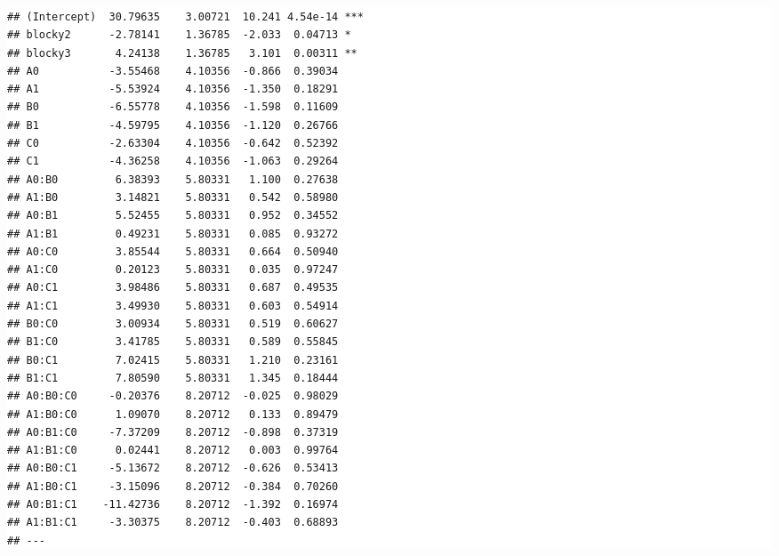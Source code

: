     ## (Intercept)  30.79635    3.00721  10.241 4.54e-14 ***
    ## blocky2      -2.78141    1.36785  -2.033  0.04713 *  
    ## blocky3       4.24138    1.36785   3.101  0.00311 ** 
    ## A0           -3.55468    4.10356  -0.866  0.39034    
    ## A1           -5.53924    4.10356  -1.350  0.18291    
    ## B0           -6.55778    4.10356  -1.598  0.11609    
    ## B1           -4.59795    4.10356  -1.120  0.26766    
    ## C0           -2.63304    4.10356  -0.642  0.52392    
    ## C1           -4.36258    4.10356  -1.063  0.29264    
    ## A0:B0         6.38393    5.80331   1.100  0.27638    
    ## A1:B0         3.14821    5.80331   0.542  0.58980    
    ## A0:B1         5.52455    5.80331   0.952  0.34552    
    ## A1:B1         0.49231    5.80331   0.085  0.93272    
    ## A0:C0         3.85544    5.80331   0.664  0.50940    
    ## A1:C0         0.20123    5.80331   0.035  0.97247    
    ## A0:C1         3.98486    5.80331   0.687  0.49535    
    ## A1:C1         3.49930    5.80331   0.603  0.54914    
    ## B0:C0         3.00934    5.80331   0.519  0.60627    
    ## B1:C0         3.41785    5.80331   0.589  0.55845    
    ## B0:C1         7.02415    5.80331   1.210  0.23161    
    ## B1:C1         7.80590    5.80331   1.345  0.18444    
    ## A0:B0:C0     -0.20376    8.20712  -0.025  0.98029    
    ## A1:B0:C0      1.09070    8.20712   0.133  0.89479    
    ## A0:B1:C0     -7.37209    8.20712  -0.898  0.37319    
    ## A1:B1:C0      0.02441    8.20712   0.003  0.99764    
    ## A0:B0:C1     -5.13672    8.20712  -0.626  0.53413    
    ## A1:B0:C1     -3.15096    8.20712  -0.384  0.70260    
    ## A0:B1:C1    -11.42736    8.20712  -1.392  0.16974    
    ## A1:B1:C1     -3.30375    8.20712  -0.403  0.68893    
    ## ---